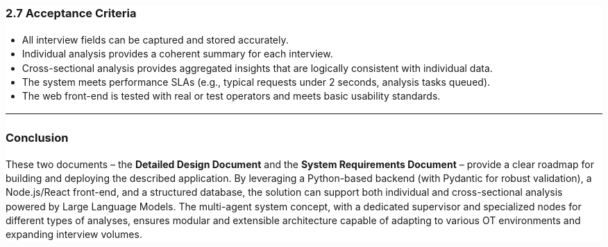 ### 2.7 Acceptance Criteria
- All interview fields can be captured and stored accurately.  
- Individual analysis provides a coherent summary for each interview.  
- Cross-sectional analysis provides aggregated insights that are logically consistent with individual data.  
- The system meets performance SLAs (e.g., typical requests under 2 seconds, analysis tasks queued).  
- The web front-end is tested with real or test operators and meets basic usability standards.

---

### Conclusion

These two documents – the **Detailed Design Document** and the **System Requirements Document** – provide a clear roadmap for building and deploying the described application. By leveraging a Python-based backend (with Pydantic for robust validation), a Node.js/React front-end, and a structured database, the solution can support both individual and cross-sectional analysis powered by Large Language Models. The multi-agent system concept, with a dedicated supervisor and specialized nodes for different types of analyses, ensures modular and extensible architecture capable of adapting to various OT environments and expanding interview volumes.